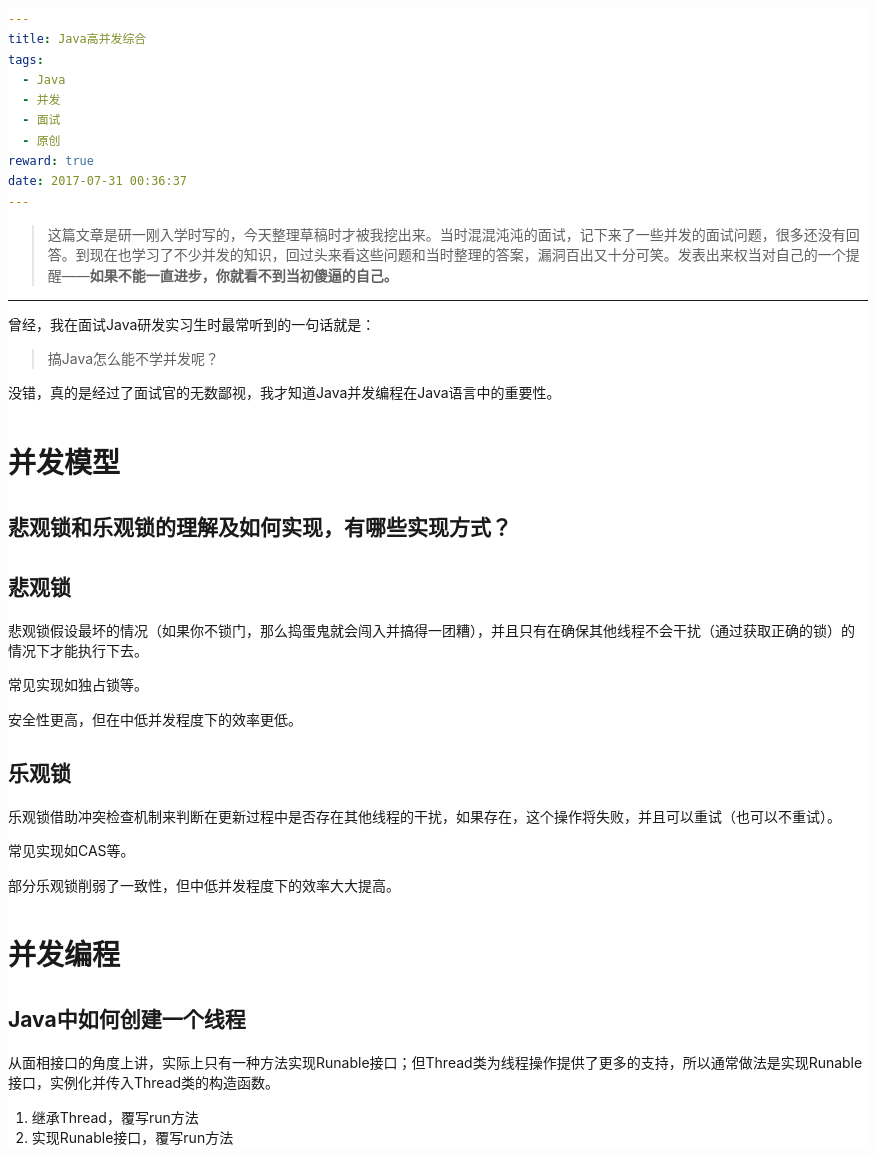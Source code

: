 ```yaml
---
title: Java高并发综合
tags:
  - Java
  - 并发
  - 面试
  - 原创
reward: true
date: 2017-07-31 00:36:37
---
```


>这篇文章是研一刚入学时写的，今天整理草稿时才被我挖出来。当时混混沌沌的面试，记下来了一些并发的面试问题，很多还没有回答。到现在也学习了不少并发的知识，回过头来看这些问题和当时整理的答案，漏洞百出又十分可笑。发表出来权当对自己的一个提醒——**如果不能一直进步，你就看不到当初傻逼的自己。**  

---

曾经，我在面试Java研发实习生时最常听到的一句话就是：

>搞Java怎么能不学并发呢？

没错，真的是经过了面试官的无数鄙视，我才知道Java并发编程在Java语言中的重要性。



# 并发模型

## 悲观锁和乐观锁的理解及如何实现，有哪些实现方式？

## 悲观锁

悲观锁假设最坏的情况（如果你不锁门，那么捣蛋鬼就会闯入并搞得一团糟），并且只有在确保其他线程不会干扰（通过获取正确的锁）的情况下才能执行下去。

常见实现如独占锁等。

安全性更高，但在中低并发程度下的效率更低。

## 乐观锁

乐观锁借助冲突检查机制来判断在更新过程中是否存在其他线程的干扰，如果存在，这个操作将失败，并且可以重试（也可以不重试）。

常见实现如CAS等。

部分乐观锁削弱了一致性，但中低并发程度下的效率大大提高。

# 并发编程

## Java中如何创建一个线程

从面相接口的角度上讲，实际上只有一种方法实现Runable接口；但Thread类为线程操作提供了更多的支持，所以通常做法是实现Runable接口，实例化并传入Thread类的构造函数。

1. 继承Thread，覆写run方法
2. 实现Runable接口，覆写run方法
